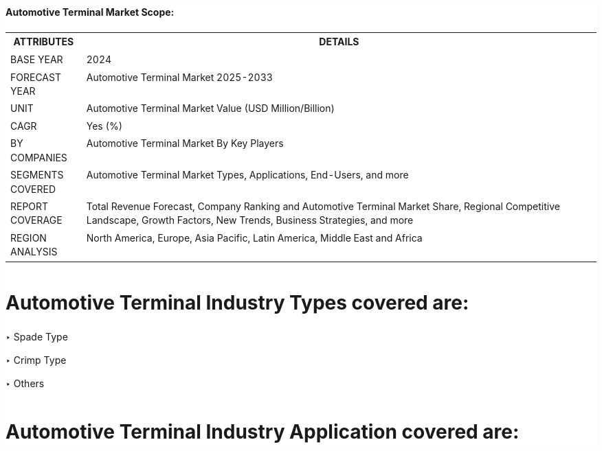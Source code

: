 <h4>Automotive Terminal Market Scope:</h4>
<table>
<tr>
<th>ATTRIBUTES</th>
<th>DETAILS</th>
</tr>
<tr>
<td>BASE YEAR</td>
<td>2024</td>
</tr>
<tr>
<td>FORECAST YEAR</td>
<td>Automotive Terminal Market 2025-2033</td>
</tr>
<tr>
<td>UNIT</td>
<td>Automotive Terminal Market Value (USD Million/Billion)</td>
<tr>
<td>CAGR</td>
<td>Yes (%)</td>
</tr>
</tr>
<tr>
<td>BY COMPANIES</td>
<td>Automotive Terminal Market By Key Players</td>
</tr>
<tr>
<td>SEGMENTS COVERED</td>
<td>Automotive Terminal Market Types, Applications, End-Users, and more</td>
</tr>
<tr>
<td>REPORT COVERAGE</td>
<td>Total Revenue Forecast, Company Ranking and Automotive Terminal Market Share, Regional Competitive Landscape, Growth Factors, New Trends, Business Strategies, and more</td>
</tr>
<tr>
<td>REGION ANALYSIS</td>
<td>North America, Europe, Asia Pacific, Latin America, Middle East and Africa</td>
</tr>
</table>

# <strong>Automotive Terminal Industry Types covered are:</strong>

‣ Spade Type

‣ Crimp Type

‣ Others

# <strong>Automotive Terminal Industry Application covered are:</strong>
